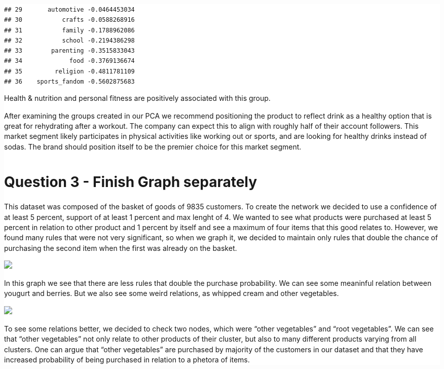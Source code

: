     ## 29       automotive -0.0464453034
    ## 30           crafts -0.0588268916
    ## 31           family -0.1788962086
    ## 32           school -0.2194386298
    ## 33        parenting -0.3515833043
    ## 34             food -0.3769136674
    ## 35         religion -0.4811781109
    ## 36    sports_fandom -0.5602875683

Health & nutrition and personal fitness are positively associated with
this group.

After examining the groups created in our PCA we recommend positioning
the product to reflect drink as a healthy option that is great for
rehydrating after a workout. The company can expect this to align with
roughly half of their account followers. This market segment likely
participates in physical activities like working out or sports, and are
looking for healthy drinks instead of sodas. The brand should position
itself to be the premier choice for this market segment.

# Question 3 - Finish Graph separately

This dataset was composed of the basket of goods of 9835 customers. To
create the network we decided to use a confidence of at least 5 percent,
support of at least 1 percent and max lenght of 4. We wanted to see what
products were purchased at least 5 percent in relation to other product
and 1 percent by itself and see a maximum of four items that this good
relates to. However, we found many rules that were not very significant,
so when we graph it, we decided to maintain only rules that double the
chance of purchasing the second item when the first was already on the
basket.

<img src="/Users/pepe/Desktop/Data-Mining/ECO395-Group/homework-4/figure3/figureq3.png" width="2000" />

In this graph we see that there are less rules that double the purchase
probability. We can see some meaninful relation between yougurt and
berries. But we also see some weird relations, as whipped cream and
other vegetables.

<img src="/Users/pepe/Desktop/Data-Mining/ECO395-Group/homework-4/figure3/figureq3a.png" width="1996" />

To see some relations better, we decided to check two nodes, which were
“other vegetables” and “root vegetables”. We can see that “other
vegetables” not only relate to other products of their cluster, but also
to many different products varying from all clusters. One can argue that
“other vegetables” are purchased by majority of the customers in our
dataset and that they have increased probability of being purchased in
relation to a phetora of items.
